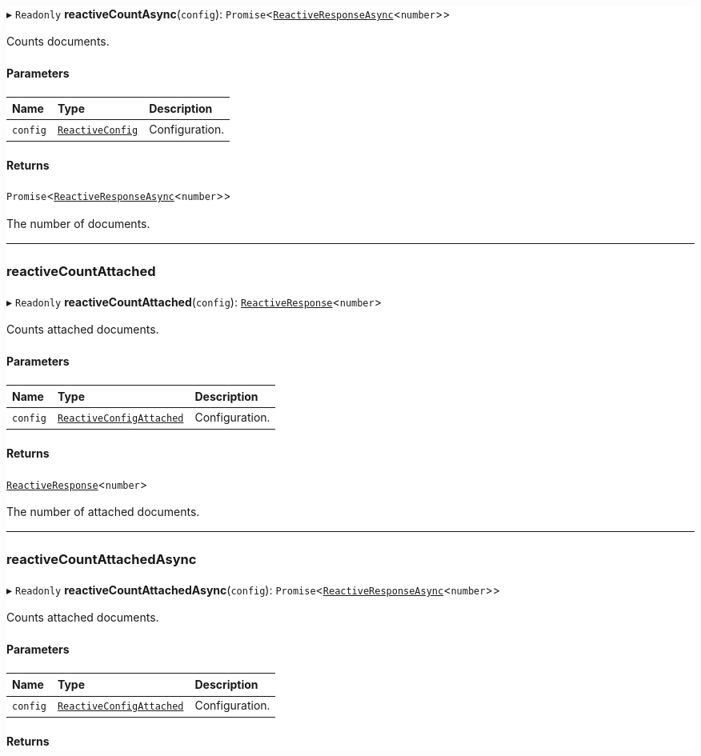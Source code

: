 ▸ `Readonly` **reactiveCountAsync**(`config`): `Promise`<[`ReactiveResponseAsync`](database.ReactiveResponseAsync.md)<`number`\>\>

Counts documents.

#### Parameters

| Name | Type | Description |
| :------ | :------ | :------ |
| `config` | [`ReactiveConfig`](database.ReactiveConfig.md) | Configuration. |

#### Returns

`Promise`<[`ReactiveResponseAsync`](database.ReactiveResponseAsync.md)<`number`\>\>

The number of documents.

___

### reactiveCountAttached

▸ `Readonly` **reactiveCountAttached**(`config`): [`ReactiveResponse`](../modules/database.md#reactiveresponse)<`number`\>

Counts attached documents.

#### Parameters

| Name | Type | Description |
| :------ | :------ | :------ |
| `config` | [`ReactiveConfigAttached`](database.ReactiveConfigAttached.md) | Configuration. |

#### Returns

[`ReactiveResponse`](../modules/database.md#reactiveresponse)<`number`\>

The number of attached documents.

___

### reactiveCountAttachedAsync

▸ `Readonly` **reactiveCountAttachedAsync**(`config`): `Promise`<[`ReactiveResponseAsync`](database.ReactiveResponseAsync.md)<`number`\>\>

Counts attached documents.

#### Parameters

| Name | Type | Description |
| :------ | :------ | :------ |
| `config` | [`ReactiveConfigAttached`](database.ReactiveConfigAttached.md) | Configuration. |

#### Returns
